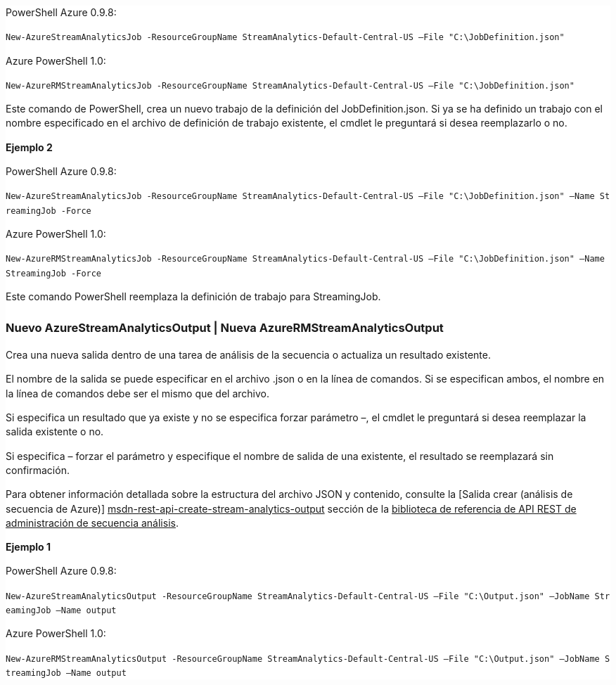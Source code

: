 PowerShell Azure 0.9.8:  

    New-AzureStreamAnalyticsJob -ResourceGroupName StreamAnalytics-Default-Central-US –File "C:\JobDefinition.json" 

Azure PowerShell 1.0:  

    New-AzureRMStreamAnalyticsJob -ResourceGroupName StreamAnalytics-Default-Central-US –File "C:\JobDefinition.json" 

Este comando de PowerShell, crea un nuevo trabajo de la definición del JobDefinition.json. Si ya se ha definido un trabajo con el nombre especificado en el archivo de definición de trabajo existente, el cmdlet le preguntará si desea reemplazarlo o no.

**Ejemplo 2**

PowerShell Azure 0.9.8:  

    New-AzureStreamAnalyticsJob -ResourceGroupName StreamAnalytics-Default-Central-US –File "C:\JobDefinition.json" –Name StreamingJob -Force

Azure PowerShell 1.0:  

    New-AzureRMStreamAnalyticsJob -ResourceGroupName StreamAnalytics-Default-Central-US –File "C:\JobDefinition.json" –Name StreamingJob -Force

Este comando PowerShell reemplaza la definición de trabajo para StreamingJob.

### <a name="new-azurestreamanalyticsoutput--new-azurermstreamanalyticsoutput"></a>Nuevo AzureStreamAnalyticsOutput | Nueva AzureRMStreamAnalyticsOutput
Crea una nueva salida dentro de una tarea de análisis de la secuencia o actualiza un resultado existente.  

El nombre de la salida se puede especificar en el archivo .json o en la línea de comandos. Si se especifican ambos, el nombre en la línea de comandos debe ser el mismo que del archivo.

Si especifica un resultado que ya existe y no se especifica forzar parámetro –, el cmdlet le preguntará si desea reemplazar la salida existente o no.

Si especifica – forzar el parámetro y especifique el nombre de salida de una existente, el resultado se reemplazará sin confirmación.

Para obtener información detallada sobre la estructura del archivo JSON y contenido, consulte la [Salida crear (análisis de secuencia de Azure)] [ msdn-rest-api-create-stream-analytics-output] sección de la [biblioteca de referencia de API REST de administración de secuencia análisis][stream.analytics.rest.api.reference].

**Ejemplo 1**

PowerShell Azure 0.9.8:  

    New-AzureStreamAnalyticsOutput -ResourceGroupName StreamAnalytics-Default-Central-US –File "C:\Output.json" –JobName StreamingJob –Name output

Azure PowerShell 1.0:  

    New-AzureRMStreamAnalyticsOutput -ResourceGroupName StreamAnalytics-Default-Central-US –File "C:\Output.json" –JobName StreamingJob –Name output


[msdn-switch-azuremode]: http://msdn.microsoft.com/library/dn722470.aspx
[powershell-install]: http://azure.microsoft.com/documentation/articles/powershell-install-configure/
[msdn-rest-api-create-stream-analytics-job]: https://msdn.microsoft.com/library/dn834994.aspx
[msdn-rest-api-create-stream-analytics-input]: https://msdn.microsoft.com/library/dn835010.aspx
[msdn-rest-api-create-stream-analytics-output]: https://msdn.microsoft.com/library/dn835015.aspx
[msdn-rest-api-create-stream-analytics-transformation]: https://msdn.microsoft.com/library/dn835007.aspx
[stream.analytics.introduction]: stream-analytics-introduction.md
[stream.analytics.get.started]: stream-analytics-get-started.md
[stream.analytics.developer.guide]: ../stream-analytics-developer-guide.md
[stream.analytics.scale.jobs]: stream-analytics-scale-jobs.md
[stream.analytics.query.language.reference]: http://go.microsoft.com/fwlink/?LinkID=513299
[stream.analytics.rest.api.reference]: http://go.microsoft.com/fwlink/?LinkId=517301